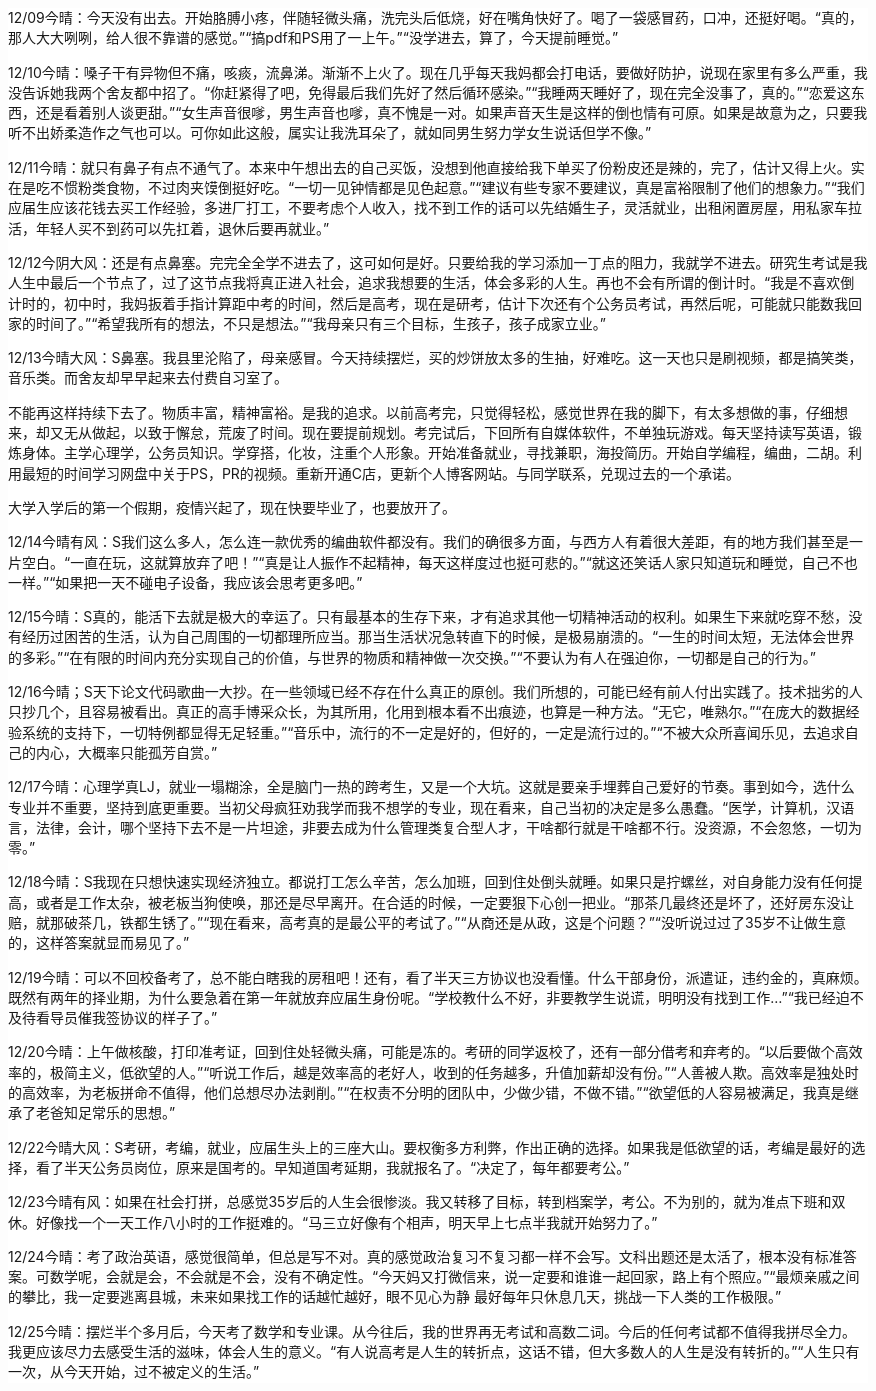 12/09今晴：今天没有出去。开始胳膊小疼，伴随轻微头痛，洗完头后低烧，好在嘴角快好了。喝了一袋感冒药，口冲，还挺好喝。“真的，那人大大咧咧，给人很不靠谱的感觉。”“搞pdf和PS用了一上午。”“没学进去，算了，今天提前睡觉。”

12/10今晴：嗓子干有异物但不痛，咳痰，流鼻涕。渐渐不上火了。现在几乎每天我妈都会打电话，要做好防护，说现在家里有多么严重，我没告诉她我两个舍友都中招了。“你赶紧得了吧，免得最后我们先好了然后循环感染。”“我睡两天睡好了，现在完全没事了，真的。”“恋爱这东西，还是看着别人谈更甜。”“女生声音很嗲，男生声音也嗲，真不愧是一对。如果声音天生是这样的倒也情有可原。如果是故意为之，只要我听不出娇柔造作之气也可以。可你如此这般，属实让我洗耳朵了，就如同男生努力学女生说话但学不像。”

12/11今晴：就只有鼻子有点不通气了。本来中午想出去的自己买饭，没想到他直接给我下单买了份粉皮还是辣的，完了，估计又得上火。实在是吃不惯粉类食物，不过肉夹馍倒挺好吃。“一切一见钟情都是见色起意。”“建议有些专家不要建议，真是富裕限制了他们的想象力。”“我们应届生应该花钱去买工作经验，多进厂打工，不要考虑个人收入，找不到工作的话可以先结婚生子，灵活就业，出租闲置房屋，用私家车拉活，年轻人买不到药可以先扛着，退休后要再就业。”

12/12今阴大风：还是有点鼻塞。完完全全学不进去了，这可如何是好。只要给我的学习添加一丁点的阻力，我就学不进去。研究生考试是我人生中最后一个节点了，过了这节点我将真正进入社会，追求我想要的生活，体会多彩的人生。再也不会有所谓的倒计时。“我是不喜欢倒计时的，初中时，我妈扳着手指计算距中考的时间，然后是高考，现在是研考，估计下次还有个公务员考试，再然后呢，可能就只能数我回家的时间了。”“希望我所有的想法，不只是想法。”“我母亲只有三个目标，生孩子，孩子成家立业。”

12/13今晴大风：S鼻塞。我县里沦陷了，母亲感冒。今天持续摆烂，买的炒饼放太多的生抽，好难吃。这一天也只是刷视频，都是搞笑类，音乐类。而舍友却早早起来去付费自习室了。

不能再这样持续下去了。物质丰富，精神富裕。是我的追求。以前高考完，只觉得轻松，感觉世界在我的脚下，有太多想做的事，仔细想来，却又无从做起，以致于懈怠，荒废了时间。现在要提前规划。考完试后，下回所有自媒体软件，不单独玩游戏。每天坚持读写英语，锻炼身体。主学心理学，公务员知识。学穿搭，化妆，注重个人形象。开始准备就业，寻找兼职，海投简历。开始自学编程，编曲，二胡。利用最短的时间学习网盘中关于PS，PR的视频。重新开通C店，更新个人博客网站。与同学联系，兑现过去的一个承诺。

大学入学后的第一个假期，疫情兴起了，现在快要毕业了，也要放开了。

12/14今晴有风：S我们这么多人，怎么连一款优秀的编曲软件都没有。我们的确很多方面，与西方人有着很大差距，有的地方我们甚至是一片空白。“一直在玩，这就算放弃了吧！”“真是让人振作不起精神，每天这样度过也挺可悲的。”“就这还笑话人家只知道玩和睡觉，自己不也一样。”“如果把一天不碰电子设备，我应该会思考更多吧。”

12/15今晴：S真的，能活下去就是极大的幸运了。只有最基本的生存下来，才有追求其他一切精神活动的权利。如果生下来就吃穿不愁，没有经历过困苦的生活，认为自己周围的一切都理所应当。那当生活状况急转直下的时候，是极易崩溃的。“一生的时间太短，无法体会世界的多彩。”“在有限的时间内充分实现自己的价值，与世界的物质和精神做一次交换。”“不要认为有人在强迫你，一切都是自己的行为。”

12/16今晴；S天下论文代码歌曲一大抄。在一些领域已经不存在什么真正的原创。我们所想的，可能已经有前人付出实践了。技术拙劣的人只抄几个，且容易被看出。真正的高手博采众长，为其所用，化用到根本看不出痕迹，也算是一种方法。“无它，唯熟尔。”“在庞大的数据经验系统的支持下，一切特例都显得无足轻重。”“音乐中，流行的不一定是好的，但好的，一定是流行过的。”“不被大众所喜闻乐见，去追求自己的内心，大概率只能孤芳自赏。”

12/17今晴：心理学真LJ，就业一塌糊涂，全是脑门一热的跨考生，又是一个大坑。这就是要亲手埋葬自己爱好的节奏。事到如今，选什么专业并不重要，坚持到底更重要。当初父母疯狂劝我学而我不想学的专业，现在看来，自己当初的决定是多么愚蠢。“医学，计算机，汉语言，法律，会计，哪个坚持下去不是一片坦途，非要去成为什么管理类复合型人才，干啥都行就是干啥都不行。没资源，不会忽悠，一切为零。”

12/18今晴：S我现在只想快速实现经济独立。都说打工怎么辛苦，怎么加班，回到住处倒头就睡。如果只是拧螺丝，对自身能力没有任何提高，或者是工作太杂，被老板当狗使唤，那还是尽早离开。在合适的时候，一定要狠下心创一把业。“那茶几最终还是坏了，还好房东没让赔，就那破茶几，铁都生锈了。”“现在看来，高考真的是最公平的考试了。”“从商还是从政，这是个问题？”“没听说过过了35岁不让做生意的，这样答案就显而易见了。”

12/19今晴：可以不回校备考了，总不能白瞎我的房租吧！还有，看了半天三方协议也没看懂。什么干部身份，派遣证，违约金的，真麻烦。既然有两年的择业期，为什么要急着在第一年就放弃应届生身份呢。“学校教什么不好，非要教学生说谎，明明没有找到工作…”“我已经迫不及待看导员催我签协议的样子了。”

12/20今晴：上午做核酸，打印准考证，回到住处轻微头痛，可能是冻的。考研的同学返校了，还有一部分借考和弃考的。“以后要做个高效率的，极简主义，低欲望的人。”“听说工作后，越是效率高的老好人，收到的任务越多，升值加薪却没有份。”“人善被人欺。高效率是独处时的高效率，为老板拼命不值得，他们总想尽办法剥削。”“在权责不分明的团队中，少做少错，不做不错。”“欲望低的人容易被满足，我真是继承了老爸知足常乐的思想。”

12/22今晴大风：S考研，考编，就业，应届生头上的三座大山。要权衡多方利弊，作出正确的选择。如果我是低欲望的话，考编是最好的选择，看了半天公务员岗位，原来是国考的。早知道国考延期，我就报名了。“决定了，每年都要考公。”

12/23今晴有风：如果在社会打拼，总感觉35岁后的人生会很惨淡。我又转移了目标，转到档案学，考公。不为别的，就为准点下班和双休。好像找一个一天工作八小时的工作挺难的。“马三立好像有个相声，明天早上七点半我就开始努力了。”

12/24今晴：考了政治英语，感觉很简单，但总是写不对。真的感觉政治复习不复习都一样不会写。文科出题还是太活了，根本没有标准答案。可数学呢，会就是会，不会就是不会，没有不确定性。“今天妈又打微信来，说一定要和谁谁一起回家，路上有个照应。”“最烦亲戚之间的攀比，我一定要逃离县城，未来如果找工作的话越忙越好，眼不见心为静 最好每年只休息几天，挑战一下人类的工作极限。”

12/25今晴：摆烂半个多月后，今天考了数学和专业课。从今往后，我的世界再无考试和高数二词。今后的任何考试都不值得我拼尽全力。我更应该尽力去感受生活的滋味，体会人生的意义。“有人说高考是人生的转折点，这话不错，但大多数人的人生是没有转折的。”“人生只有一次，从今天开始，过不被定义的生活。”
